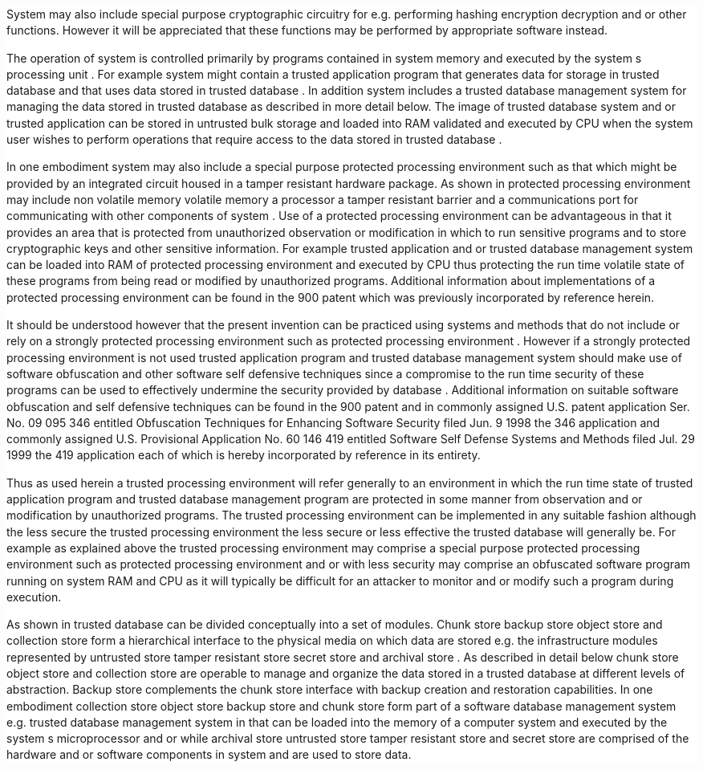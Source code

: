 System may also include special purpose cryptographic circuitry for e.g. performing hashing encryption decryption and or other functions. However it will be appreciated that these functions may be performed by appropriate software instead.

The operation of system is controlled primarily by programs contained in system memory and executed by the system s processing unit . For example system might contain a trusted application program that generates data for storage in trusted database and that uses data stored in trusted database . In addition system includes a trusted database management system for managing the data stored in trusted database as described in more detail below. The image of trusted database system and or trusted application can be stored in untrusted bulk storage and loaded into RAM validated and executed by CPU when the system user wishes to perform operations that require access to the data stored in trusted database .

In one embodiment system may also include a special purpose protected processing environment such as that which might be provided by an integrated circuit housed in a tamper resistant hardware package. As shown in protected processing environment may include non volatile memory volatile memory a processor a tamper resistant barrier and a communications port for communicating with other components of system . Use of a protected processing environment can be advantageous in that it provides an area that is protected from unauthorized observation or modification in which to run sensitive programs and to store cryptographic keys and other sensitive information. For example trusted application and or trusted database management system can be loaded into RAM of protected processing environment and executed by CPU thus protecting the run time volatile state of these programs from being read or modified by unauthorized programs. Additional information about implementations of a protected processing environment can be found in the 900 patent which was previously incorporated by reference herein.

It should be understood however that the present invention can be practiced using systems and methods that do not include or rely on a strongly protected processing environment such as protected processing environment . However if a strongly protected processing environment is not used trusted application program and trusted database management system should make use of software obfuscation and other software self defensive techniques since a compromise to the run time security of these programs can be used to effectively undermine the security provided by database . Additional information on suitable software obfuscation and self defensive techniques can be found in the 900 patent and in commonly assigned U.S. patent application Ser. No. 09 095 346 entitled Obfuscation Techniques for Enhancing Software Security filed Jun. 9 1998 the 346 application and commonly assigned U.S. Provisional Application No. 60 146 419 entitled Software Self Defense Systems and Methods filed Jul. 29 1999 the 419 application each of which is hereby incorporated by reference in its entirety.

Thus as used herein a trusted processing environment will refer generally to an environment in which the run time state of trusted application program and trusted database management program are protected in some manner from observation and or modification by unauthorized programs. The trusted processing environment can be implemented in any suitable fashion although the less secure the trusted processing environment the less secure or less effective the trusted database will generally be. For example as explained above the trusted processing environment may comprise a special purpose protected processing environment such as protected processing environment and or with less security may comprise an obfuscated software program running on system RAM and CPU as it will typically be difficult for an attacker to monitor and or modify such a program during execution.

As shown in trusted database can be divided conceptually into a set of modules. Chunk store backup store object store and collection store form a hierarchical interface to the physical media on which data are stored e.g. the infrastructure modules represented by untrusted store tamper resistant store secret store and archival store . As described in detail below chunk store object store and collection store are operable to manage and organize the data stored in a trusted database at different levels of abstraction. Backup store complements the chunk store interface with backup creation and restoration capabilities. In one embodiment collection store object store backup store and chunk store form part of a software database management system e.g. trusted database management system in that can be loaded into the memory of a computer system and executed by the system s microprocessor and or while archival store untrusted store tamper resistant store and secret store are comprised of the hardware and or software components in system and are used to store data.
